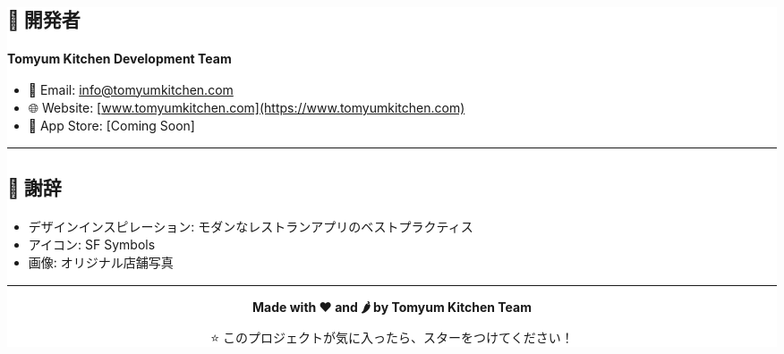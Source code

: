 ## 👥 開発者

**Tomyum Kitchen Development Team**

- 📧 Email: info@tomyumkitchen.com
- 🌐 Website: [www.tomyumkitchen.com](https://www.tomyumkitchen.com)
- 📱 App Store: [Coming Soon]

---

## 🙏 謝辞

- デザインインスピレーション: モダンなレストランアプリのベストプラクティス
- アイコン: SF Symbols
- 画像: オリジナル店舗写真

---

<div align="center">

**Made with ❤️ and 🌶️ by Tomyum Kitchen Team**

⭐ このプロジェクトが気に入ったら、スターをつけてください！

</div>


